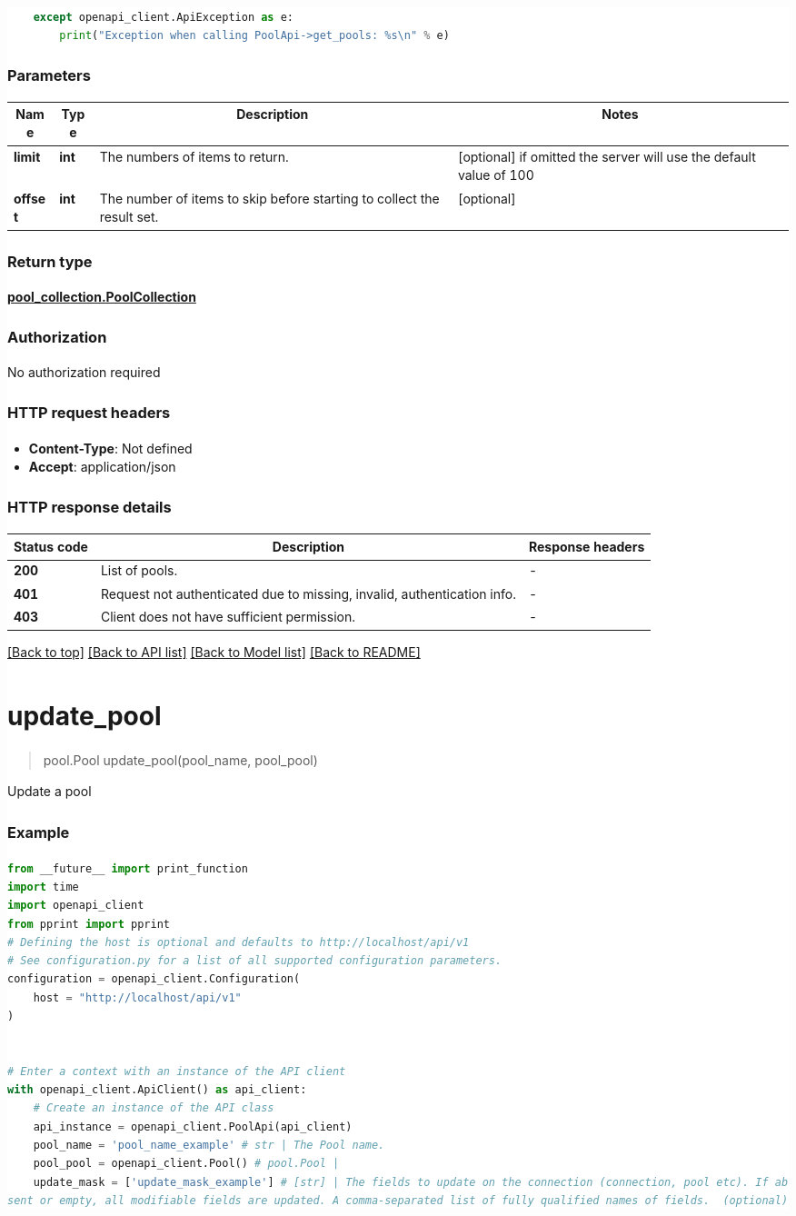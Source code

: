 ```python
    except openapi_client.ApiException as e:
        print("Exception when calling PoolApi->get_pools: %s\n" % e)
```

### Parameters

Name | Type | Description  | Notes
------------- | ------------- | ------------- | -------------
 **limit** | **int**| The numbers of items to return. | [optional] if omitted the server will use the default value of 100
 **offset** | **int**| The number of items to skip before starting to collect the result set. | [optional]

### Return type

[**pool_collection.PoolCollection**](PoolCollection.md)

### Authorization

No authorization required

### HTTP request headers

 - **Content-Type**: Not defined
 - **Accept**: application/json

### HTTP response details
| Status code | Description | Response headers |
|-------------|-------------|------------------|
**200** | List of pools. |  -  |
**401** | Request not authenticated due to missing, invalid, authentication info. |  -  |
**403** | Client does not have sufficient permission. |  -  |

[[Back to top]](#) [[Back to API list]](../README.md#documentation-for-api-endpoints) [[Back to Model list]](../README.md#documentation-for-models) [[Back to README]](../README.md)

# **update_pool**
> pool.Pool update_pool(pool_name, pool_pool)

Update a pool

### Example

```python
from __future__ import print_function
import time
import openapi_client
from pprint import pprint
# Defining the host is optional and defaults to http://localhost/api/v1
# See configuration.py for a list of all supported configuration parameters.
configuration = openapi_client.Configuration(
    host = "http://localhost/api/v1"
)


# Enter a context with an instance of the API client
with openapi_client.ApiClient() as api_client:
    # Create an instance of the API class
    api_instance = openapi_client.PoolApi(api_client)
    pool_name = 'pool_name_example' # str | The Pool name.
    pool_pool = openapi_client.Pool() # pool.Pool | 
    update_mask = ['update_mask_example'] # [str] | The fields to update on the connection (connection, pool etc). If absent or empty, all modifiable fields are updated. A comma-separated list of fully qualified names of fields.  (optional)
```